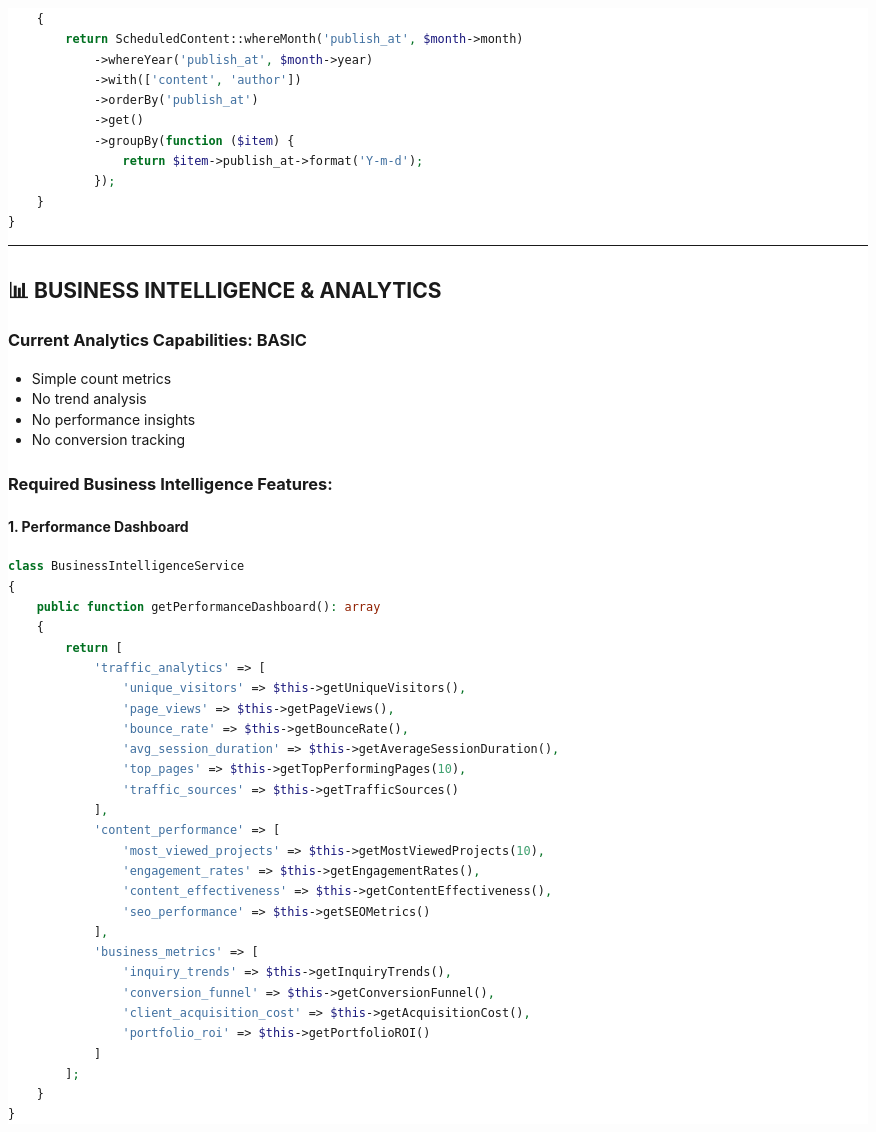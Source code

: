 ```php
    {
        return ScheduledContent::whereMonth('publish_at', $month->month)
            ->whereYear('publish_at', $month->year)
            ->with(['content', 'author'])
            ->orderBy('publish_at')
            ->get()
            ->groupBy(function ($item) {
                return $item->publish_at->format('Y-m-d');
            });
    }
}
```

---

## 📊 BUSINESS INTELLIGENCE & ANALYTICS

### **Current Analytics Capabilities: BASIC**
- Simple count metrics
- No trend analysis
- No performance insights
- No conversion tracking

### **Required Business Intelligence Features:**

#### **1. Performance Dashboard**
```php
class BusinessIntelligenceService
{
    public function getPerformanceDashboard(): array
    {
        return [
            'traffic_analytics' => [
                'unique_visitors' => $this->getUniqueVisitors(),
                'page_views' => $this->getPageViews(),
                'bounce_rate' => $this->getBounceRate(),
                'avg_session_duration' => $this->getAverageSessionDuration(),
                'top_pages' => $this->getTopPerformingPages(10),
                'traffic_sources' => $this->getTrafficSources()
            ],
            'content_performance' => [
                'most_viewed_projects' => $this->getMostViewedProjects(10),
                'engagement_rates' => $this->getEngagementRates(),
                'content_effectiveness' => $this->getContentEffectiveness(),
                'seo_performance' => $this->getSEOMetrics()
            ],
            'business_metrics' => [
                'inquiry_trends' => $this->getInquiryTrends(),
                'conversion_funnel' => $this->getConversionFunnel(),
                'client_acquisition_cost' => $this->getAcquisitionCost(),
                'portfolio_roi' => $this->getPortfolioROI()
            ]
        ];
    }
}
```
